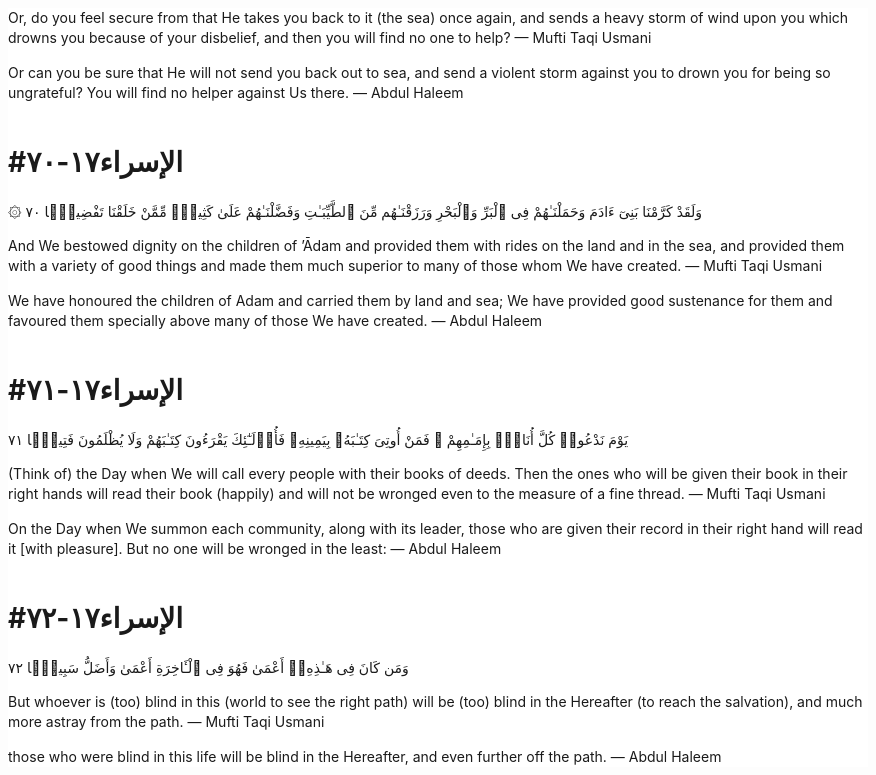 Or, do you feel secure from that He takes you back to it (the sea) once again, and sends a heavy storm of wind upon you which drowns you because of your disbelief, and then you will find no one to help?
— Mufti Taqi Usmani


Or can you be sure that He will not send you back out to sea, and send a violent storm against you to drown you for being so ungrateful? You will find no helper against Us there.
— Abdul Haleem



# #الإسراء١٧-٧٠
۞ وَلَقَدْ كَرَّمْنَا بَنِىٓ ءَادَمَ وَحَمَلْنَـٰهُمْ فِى ٱلْبَرِّ وَٱلْبَحْرِ وَرَزَقْنَـٰهُم مِّنَ ٱلطَّيِّبَـٰتِ وَفَضَّلْنَـٰهُمْ عَلَىٰ كَثِيرٍۢ مِّمَّنْ خَلَقْنَا تَفْضِيلًۭا ٧٠

And We bestowed dignity on the children of ’Ādam and provided them with rides on the land and in the sea, and provided them with a variety of good things and made them much superior to many of those whom We have created.
— Mufti Taqi Usmani


We have honoured the children of Adam and carried them by land and sea; We have provided good sustenance for them and favoured them specially above many of those We have created.
— Abdul Haleem



# #الإسراء١٧-٧١
يَوْمَ نَدْعُوا۟ كُلَّ أُنَاسٍۭ بِإِمَـٰمِهِمْ ۖ فَمَنْ أُوتِىَ كِتَـٰبَهُۥ بِيَمِينِهِۦ فَأُو۟لَـٰٓئِكَ يَقْرَءُونَ كِتَـٰبَهُمْ وَلَا يُظْلَمُونَ فَتِيلًۭا ٧١

(Think of) the Day when We will call every people with their books of deeds. Then the ones who will be given their book in their right hands will read their book (happily) and will not be wronged even to the measure of a fine thread.
— Mufti Taqi Usmani


On the Day when We summon each community, along with its leader, those who are given their record in their right hand will read it [with pleasure]. But no one will be wronged in the least:
— Abdul Haleem



# #الإسراء١٧-٧٢
وَمَن كَانَ فِى هَـٰذِهِۦٓ أَعْمَىٰ فَهُوَ فِى ٱلْـَٔاخِرَةِ أَعْمَىٰ وَأَضَلُّ سَبِيلًۭا ٧٢

But whoever is (too) blind in this (world to see the right path) will be (too) blind in the Hereafter (to reach the salvation), and much more astray from the path.
— Mufti Taqi Usmani


those who were blind in this life will be blind in the Hereafter, and even further off the path.
— Abdul Haleem

